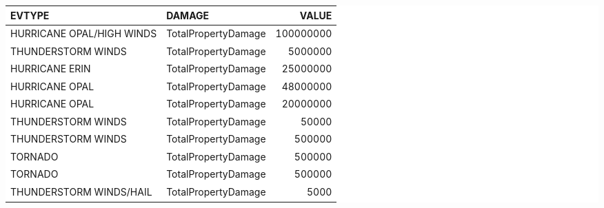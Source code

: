 <table>
 <thead>
  <tr>
   <th style="text-align:left;"> EVTYPE </th>
   <th style="text-align:left;"> DAMAGE </th>
   <th style="text-align:right;"> VALUE </th>
  </tr>
 </thead>
<tbody>
  <tr>
   <td style="text-align:left;"> HURRICANE OPAL/HIGH WINDS </td>
   <td style="text-align:left;"> TotalPropertyDamage </td>
   <td style="text-align:right;"> 100000000 </td>
  </tr>
  <tr>
   <td style="text-align:left;"> THUNDERSTORM WINDS </td>
   <td style="text-align:left;"> TotalPropertyDamage </td>
   <td style="text-align:right;"> 5000000 </td>
  </tr>
  <tr>
   <td style="text-align:left;"> HURRICANE ERIN </td>
   <td style="text-align:left;"> TotalPropertyDamage </td>
   <td style="text-align:right;"> 25000000 </td>
  </tr>
  <tr>
   <td style="text-align:left;"> HURRICANE OPAL </td>
   <td style="text-align:left;"> TotalPropertyDamage </td>
   <td style="text-align:right;"> 48000000 </td>
  </tr>
  <tr>
   <td style="text-align:left;"> HURRICANE OPAL </td>
   <td style="text-align:left;"> TotalPropertyDamage </td>
   <td style="text-align:right;"> 20000000 </td>
  </tr>
  <tr>
   <td style="text-align:left;"> THUNDERSTORM WINDS </td>
   <td style="text-align:left;"> TotalPropertyDamage </td>
   <td style="text-align:right;"> 50000 </td>
  </tr>
  <tr>
   <td style="text-align:left;"> THUNDERSTORM WINDS </td>
   <td style="text-align:left;"> TotalPropertyDamage </td>
   <td style="text-align:right;"> 500000 </td>
  </tr>
  <tr>
   <td style="text-align:left;"> TORNADO </td>
   <td style="text-align:left;"> TotalPropertyDamage </td>
   <td style="text-align:right;"> 500000 </td>
  </tr>
  <tr>
   <td style="text-align:left;"> TORNADO </td>
   <td style="text-align:left;"> TotalPropertyDamage </td>
   <td style="text-align:right;"> 500000 </td>
  </tr>
  <tr>
   <td style="text-align:left;"> THUNDERSTORM WINDS/HAIL </td>
   <td style="text-align:left;"> TotalPropertyDamage </td>
   <td style="text-align:right;"> 5000 </td>
  </tr>
</tbody>
</table>
